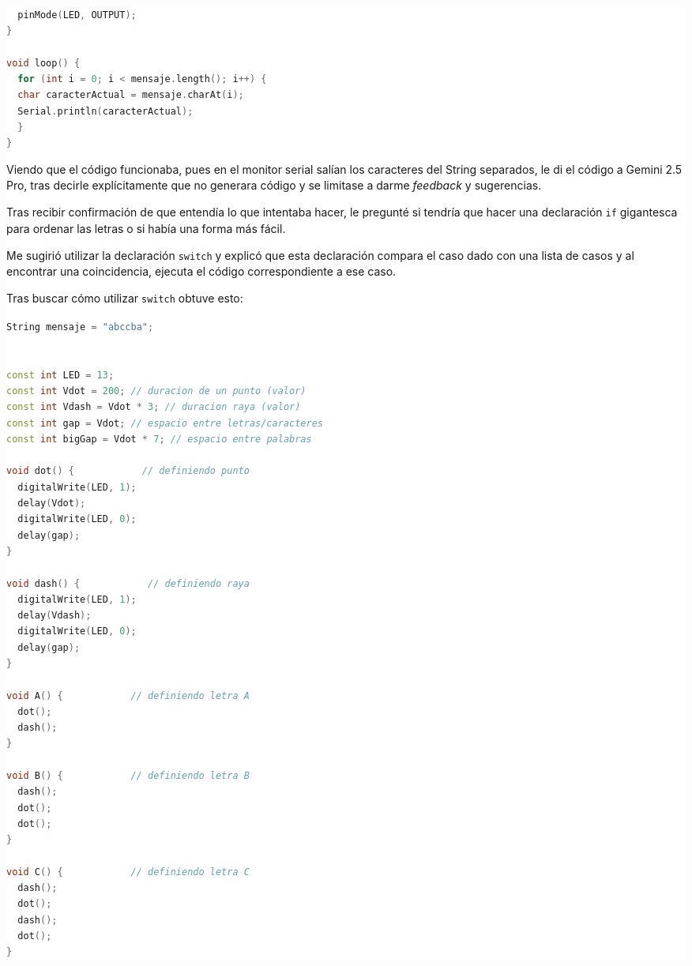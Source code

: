 ````cpp
  pinMode(LED, OUTPUT);
}

void loop() {
  for (int i = 0; i < mensaje.length(); i++) {
  char caracterActual = mensaje.charAt(i);
  Serial.println(caracterActual);
  }
}
````

Viendo que el código funcionaba, pues en el monitor serial salían los caracteres del String separados, le di el código a Gemini 2.5 Pro, tras decirle explícitamente que no generara código y se limitase a darme *feedback* y sugerencias.

Tras recibir confirmación de que entendía lo que intentaba hacer, le pregunté si tendría que hacer una declaración `if` gigantesca para ordenar las letras o si había una forma más fácil.

Me sugirió utilizar la declaración `switch` y explicó que esta declaración compara el caso dado con una lista de casos y al encontrar una coincidencia, ejecuta el código correspondiente a ese caso.

Tras buscar cómo utilizar `switch` obtuve esto:
````cpp
String mensaje = "abccba";


const int LED = 13;
const int Vdot = 200; // duracion de un punto (valor)
const int Vdash = Vdot * 3; // duracion raya (valor)
const int gap = Vdot; // espacio entre letras/caracteres
const int bigGap = Vdot * 7; // espacio entre palabras

void dot() {            // definiendo punto
  digitalWrite(LED, 1);
  delay(Vdot);
  digitalWrite(LED, 0);
  delay(gap);
}

void dash() {            // definiendo raya
  digitalWrite(LED, 1);
  delay(Vdash);
  digitalWrite(LED, 0);
  delay(gap);
}

void A() {            // definiendo letra A
  dot();
  dash();
}

void B() {            // definiendo letra B
  dash();
  dot();
  dot();
}

void C() {            // definiendo letra C
  dash();
  dot();
  dash();
  dot();
}


````